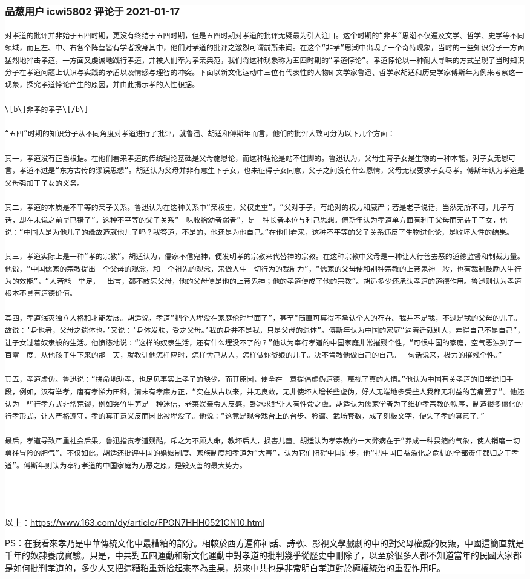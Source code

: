                 

### 品葱用户 **icwi5802** 评论于 2021-01-17
        
```
对孝道的批评并非始于五四时期，更没有终结于五四时期，但是五四时期对孝道的批评无疑最为引人注目。这个时期的“非孝”思潮不仅遍及文学、哲学、史学等不同领域，而且左、中、右各个阵营皆有学者投身其中，他们对孝道的批评之激烈可谓前所未闻。在这个“非孝”思潮中出现了一个奇特现象，当时的一些知识分子一方面猛烈地抨击孝道，一方面又虔诚地践行孝道，并被人们奉为孝亲典范，我们将这种现象称为五四时期的“孝道悖论”。孝道悖论以一种耐人寻味的方式呈现了当时知识分子在孝道问题上认识与实践的矛盾以及情感与理智的冲突。下面以新文化运动中三位有代表性的人物即文学家鲁迅、哲学家胡适和历史学家傅斯年为例来考察这一现象，探究孝道悖论产生的原因，并由此揭示孝的人性根据。  
  
\[b\]非孝的孝子\[/b\]  
  
“五四”时期的知识分子从不同角度对孝道进行了批评，就鲁迅、胡适和傅斯年而言，他们的批评大致可分为以下几个方面：  
  
其一，孝道没有正当根据。在他们看来孝道的传统理论基础是父母施恩论，而这种理论是站不住脚的。鲁迅认为，父母生育子女是生物的一种本能，对子女无恩可言，孝道不过是“东方古传的谬误思想”。胡适认为父母并非有意生下子女，也未征得子女同意，父子之间没有什么恩情，父母无权要求子女尽孝。傅斯年认为孝道是父母强加于子女的义务。  
  
其二，孝道的本质是不平等的亲子关系。鲁迅认为在这种关系中“亲权重，父权更重”，“父对于子，有绝对的权力和威严；若是老子说话，当然无所不可，儿子有话，却在未说之前早已错了”。这种不平等的父子关系“一味收拾幼者弱者”，是一种长者本位与利己思想。傅斯年认为孝道单方面有利于父母而无益于子女，他说：“中国人是为他儿子的缘故造就他儿子吗？我答道，不是的，他还是为他自己。”在他们看来，这种不平等的父子关系违反了生物进化论，是败坏人性的结果。  
  
其三，孝道实际上是一种“孝的宗教”。胡适认为，儒家不信鬼神，便发明孝的宗教来代替神的宗教。在这种宗教中父母是一种让人行善去恶的道德监督和制裁力量。他说，“中国儒家的宗教提出一个父母的观念，和一个祖先的观念，来做人生一切行为的裁制力”，“儒家的父母便和别种宗教的上帝鬼神一般，也有裁制鼓励人生行为的效能”，“人若能一举足，一出言，都不敢忘父母，他的父母便是他的上帝鬼神；他的孝道便成了他的宗教”。胡适多少还承认孝道的道德作用。鲁迅则认为孝道根本不具有道德价值。  
  
其四，孝道泯灭独立人格和才能发展。胡适说，孝道“把个人埋没在家庭伦理里面了”，甚至“简直可算得不承认个人的存在。我并不是我，不过是我的父母的儿子。故说：‘身也者，父母之遗体也。’又说：‘身体发肤，受之父母。’我的身并不是我，只是父母的遗体”。傅斯年认为中国的家庭“逼着迁就别人，弄得自己不是自己”，让子女过着奴隶般的生活。他愤懑地说：“这样的奴隶生活，还有什么埋没不了的？”他认为奉行孝道的中国家庭非常摧残个性，“可恨中国的家庭，空气恶浊到了一百零一度。从他孩子生下来的那一天，就教训他怎样应时，怎样舍己从人，怎样做你爷娘的儿子。决不肯教他做自己的自己。一句话说来，极力的摧残个性。”  
  
其五，孝道虚伪。鲁迅说：“拼命地劝孝，也足见事实上孝子的缺少。而其原因，便全在一意提倡虚伪道德，蔑视了真的人情。”他认为中国有关孝道的旧学说旧手段，例如，汉有举孝，唐有孝悌力田科，清末有孝廉方正，“实在从古以来，并无良效，无非使坏人增长些虚伪，好人无端地多受些人我都无利益的苦痛罢了”。他还认为一些行孝方式非常荒谬，例如哭竹生笋是一种迷信，老莱娱亲令人反感，卧冰求鲤让人有性命之虞。胡适认为儒家学者为了维护孝宗教的秩序，制造很多僵化的行孝形式，让人严格遵守，孝的真正意义反而因此被埋没了。他说：“这竟是现今戏台上的台步、脸谱、武场套数，成了刻板文字，便失了孝的真意了。”  
  
最后，孝道导致严重社会后果。鲁迅指责孝道残酷，斥之为不顾人命，教坏后人，损害儿童。胡适认为孝宗教的一大弊病在于“养成一种畏缩的气象，使人销磨一切勇往冒险的胆气”。不仅如此，胡适还批评中国的婚姻制度、家族制度和孝道为“大害”，认为它们阻碍中国进步，他“把中国日益深化之危机的全部责任都归之于孝道”。傅斯年则认为奉行孝道的中国家庭为万恶之原，是毁灭善的最大势力。  
  
  
  

```

  
  
  
  
  
以上：https://www.163.com/dy/article/FPGN7HHH0521CN10.html  
  
  
  
  
  
  
  
PS：在我看來孝乃是中華傳統文化中最糟粕的部分。相較於西方遍佈神話、詩歌、影視文學戲劇的中的對父母權威的反叛，中國這簡直就是千年的奴隸養成實驗。只是，中共對五四運動和新文化運動中對孝道的批判幾乎從歷史中刪除了，以至於很多人都不知道當年的民國大家都是如何批判孝道的，多少人又把這糟粕重新拾起來奉為圭臬，想來中共也是非常明白孝道對於極權統治的重要作用吧。
        
                
